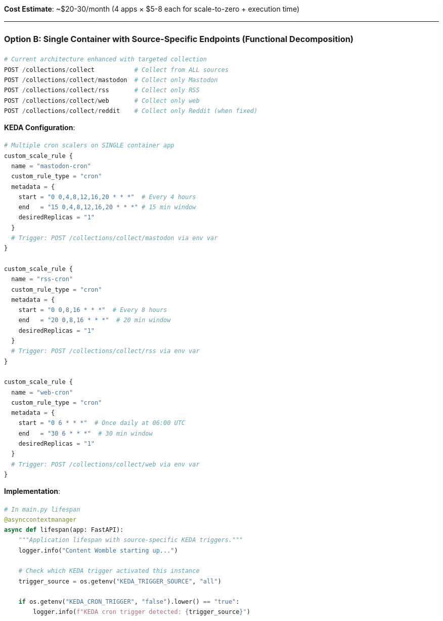 **Cost Estimate**: ~$20-30/month (4 apps × $5-8 each for scale-to-zero + execution time)

---

### Option B: Single Container with Source-Specific Endpoints (Functional Decomposition)
```python
# Current architecture enhanced with targeted collection
POST /collections/collect           # Collect from ALL sources
POST /collections/collect/mastodon  # Collect only Mastodon
POST /collections/collect/rss       # Collect only RSS
POST /collections/collect/web       # Collect only web
POST /collections/collect/reddit    # Collect only Reddit (when fixed)
```

**KEDA Configuration**:
```terraform
# Multiple cron scalers on SINGLE container app
custom_scale_rule {
  name = "mastodon-cron"
  custom_rule_type = "cron"
  metadata = {
    start = "0 0,4,8,12,16,20 * * *"  # Every 4 hours
    end   = "15 0,4,8,12,16,20 * * *" # 15 min window
    desiredReplicas = "1"
  }
  # Trigger: POST /collections/collect/mastodon via env var
}

custom_scale_rule {
  name = "rss-cron"
  custom_rule_type = "cron"  
  metadata = {
    start = "0 0,8,16 * * *"  # Every 8 hours
    end   = "20 0,8,16 * * *"  # 20 min window
    desiredReplicas = "1"
  }
  # Trigger: POST /collections/collect/rss via env var
}

custom_scale_rule {
  name = "web-cron"
  custom_rule_type = "cron"
  metadata = {
    start = "0 6 * * *"  # Once daily at 06:00 UTC
    end   = "30 6 * * *"  # 30 min window
    desiredReplicas = "1"  
  }
  # Trigger: POST /collections/collect/web via env var
}
```

**Implementation**:
```python
# In main.py lifespan
@asynccontextmanager
async def lifespan(app: FastAPI):
    """Application lifespan with source-specific KEDA triggers."""
    logger.info("Content Womble starting up...")
    
    # Check which KEDA trigger activated this instance
    trigger_source = os.getenv("KEDA_TRIGGER_SOURCE", "all")
    
    if os.getenv("KEDA_CRON_TRIGGER", "false").lower() == "true":
        logger.info(f"KEDA cron trigger detected: {trigger_source}")
```
